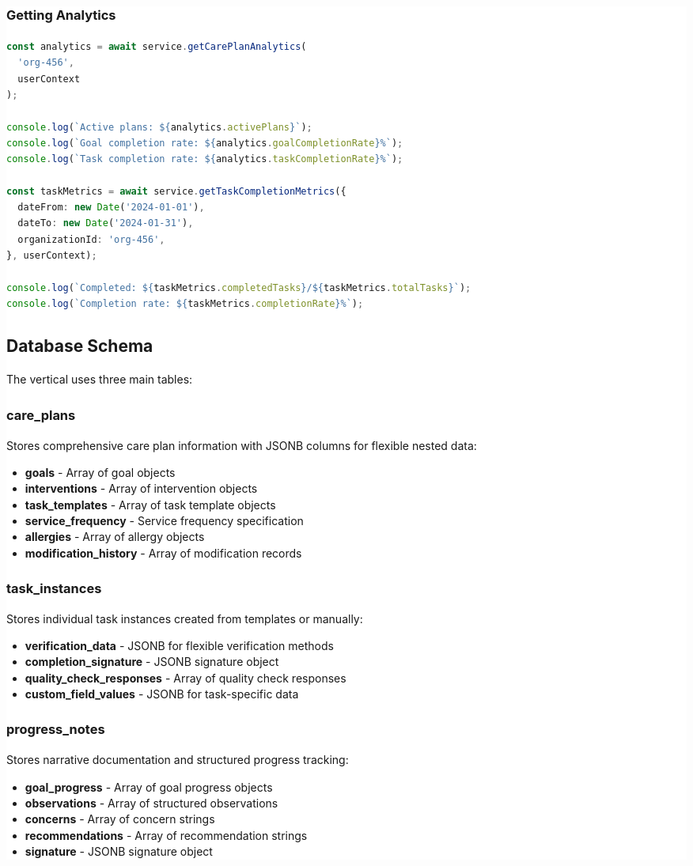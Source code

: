 
### Getting Analytics

```typescript
const analytics = await service.getCarePlanAnalytics(
  'org-456',
  userContext
);

console.log(`Active plans: ${analytics.activePlans}`);
console.log(`Goal completion rate: ${analytics.goalCompletionRate}%`);
console.log(`Task completion rate: ${analytics.taskCompletionRate}%`);

const taskMetrics = await service.getTaskCompletionMetrics({
  dateFrom: new Date('2024-01-01'),
  dateTo: new Date('2024-01-31'),
  organizationId: 'org-456',
}, userContext);

console.log(`Completed: ${taskMetrics.completedTasks}/${taskMetrics.totalTasks}`);
console.log(`Completion rate: ${taskMetrics.completionRate}%`);
```

## Database Schema

The vertical uses three main tables:

### care_plans

Stores comprehensive care plan information with JSONB columns for flexible nested data:

- **goals** - Array of goal objects
- **interventions** - Array of intervention objects
- **task_templates** - Array of task template objects
- **service_frequency** - Service frequency specification
- **allergies** - Array of allergy objects
- **modification_history** - Array of modification records

### task_instances

Stores individual task instances created from templates or manually:

- **verification_data** - JSONB for flexible verification methods
- **completion_signature** - JSONB signature object
- **quality_check_responses** - Array of quality check responses
- **custom_field_values** - JSONB for task-specific data

### progress_notes

Stores narrative documentation and structured progress tracking:

- **goal_progress** - Array of goal progress objects
- **observations** - Array of structured observations
- **concerns** - Array of concern strings
- **recommendations** - Array of recommendation strings
- **signature** - JSONB signature object
